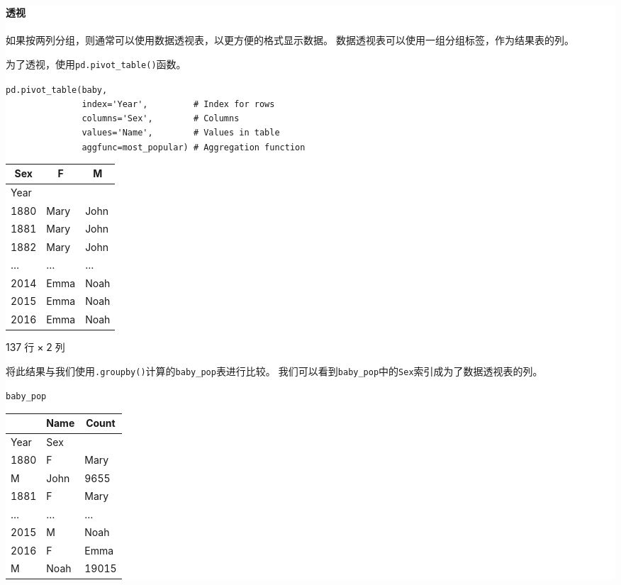 #### 透视

如果按两列分组，则通常可以使用数据透视表，以更方便的格式显示数据。 数据透视表可以使用一组分组标签，作为结果表的列。

为了透视，使用`pd.pivot_table()`函数。

```
pd.pivot_table(baby,
               index='Year',         # Index for rows
               columns='Sex',        # Columns
               values='Name',        # Values in table
               aggfunc=most_popular) # Aggregation function
```

| Sex | F | M |
| --- | --- | --- |
| Year |  |  |
| 1880 | Mary | John |
| 1881 | Mary | John |
| 1882 | Mary | John |
| … | … | … |
| 2014 | Emma | Noah |
| 2015 | Emma | Noah |
| 2016 | Emma | Noah |

137 行 × 2 列

将此结果与我们使用`.groupby()`计算的`baby_pop`表进行比较。 我们可以看到`baby_pop`中的`Sex`索引成为了数据透视表的列。

```
baby_pop
```

|  | Name | Count |
| --- | --- | --- |
| Year | Sex |  |
| 1880 | F | Mary |
| M | John | 9655 |
| 1881 | F | Mary |
| … | … | … |
| 2015 | M | Noah |
| 2016 | F | Emma |
| M | Noah | 19015 |
